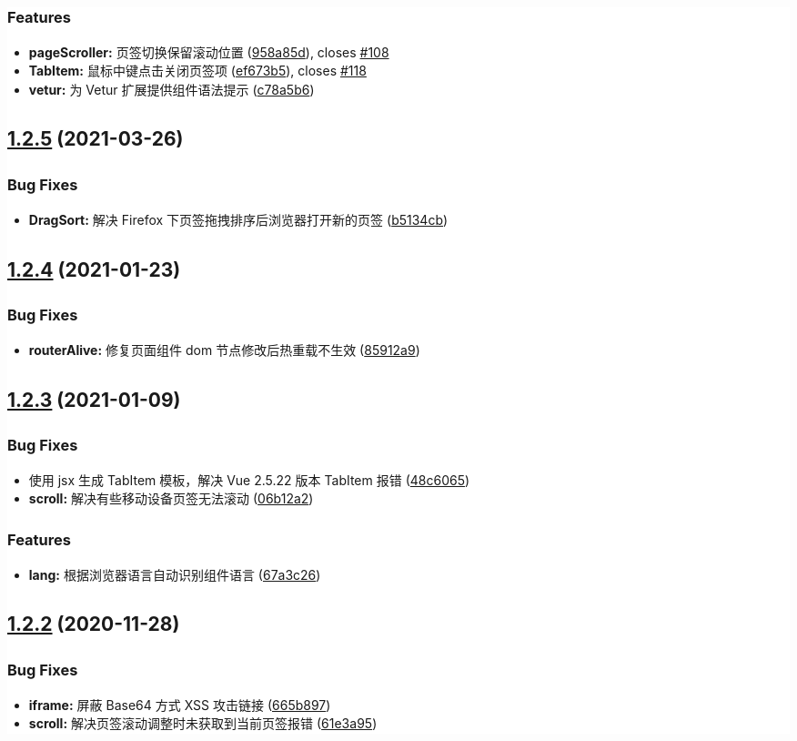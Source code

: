 ### Features

- **pageScroller:** 页签切换保留滚动位置 ([958a85d](https://github.com/bhuh12/vue-router-tab/commit/958a85d7d0f317156ab71b7d35fe79a1874fc1ff)), closes [#108](https://github.com/bhuh12/vue-router-tab/issues/108)
- **TabItem:** 鼠标中键点击关闭页签项 ([ef673b5](https://github.com/bhuh12/vue-router-tab/commit/ef673b5dff481795f9c37126d94a3cbb3ee123cb)), closes [#118](https://github.com/bhuh12/vue-router-tab/issues/118)
- **vetur:** 为 Vetur 扩展提供组件语法提示 ([c78a5b6](https://github.com/bhuh12/vue-router-tab/commit/c78a5b62afdf052768df2f82ec69a922c252d0d3))

## [1.2.5](https://github.com/bhuh12/vue-router-tab/compare/v1.2.4...v1.2.5) (2021-03-26)

### Bug Fixes

- **DragSort:** 解决 Firefox 下页签拖拽排序后浏览器打开新的页签 ([b5134cb](https://github.com/bhuh12/vue-router-tab/commit/b5134cbd2b2036b2c1d1584da10bb67fc2a8c143))

## [1.2.4](https://github.com/bhuh12/vue-router-tab/compare/v1.2.3...v1.2.4) (2021-01-23)

### Bug Fixes

- **routerAlive:** 修复页面组件 dom 节点修改后热重载不生效 ([85912a9](https://github.com/bhuh12/vue-router-tab/commit/85912a964374fc8bc77a29f493dadf7643fd3b7e))

## [1.2.3](https://github.com/bhuh12/vue-router-tab/compare/v1.2.2...v1.2.3) (2021-01-09)

### Bug Fixes

- 使用 jsx 生成 TabItem 模板，解决 Vue 2.5.22 版本 TabItem 报错 ([48c6065](https://github.com/bhuh12/vue-router-tab/commit/48c60656f0f086355d170ceb5f21adb469df4ff0))
- **scroll:** 解决有些移动设备页签无法滚动 ([06b12a2](https://github.com/bhuh12/vue-router-tab/commit/06b12a2622487335bd8a90f0e33c7c603ddf02ff))

### Features

- **lang:** 根据浏览器语言自动识别组件语言 ([67a3c26](https://github.com/bhuh12/vue-router-tab/commit/67a3c260393e97d5fccaa63586ca39f961cf94d5))

## [1.2.2](https://github.com/bhuh12/vue-router-tab/compare/v1.2.1...v1.2.2) (2020-11-28)

### Bug Fixes

- **iframe:** 屏蔽 Base64 方式 XSS 攻击链接 ([665b897](https://github.com/bhuh12/vue-router-tab/commit/665b897a898d7fab38505acbedd6f495dffbf5b6))
- **scroll:** 解决页签滚动调整时未获取到当前页签报错 ([61e3a95](https://github.com/bhuh12/vue-router-tab/commit/61e3a95dee9313e62320b30f126224cc96986bbc))
